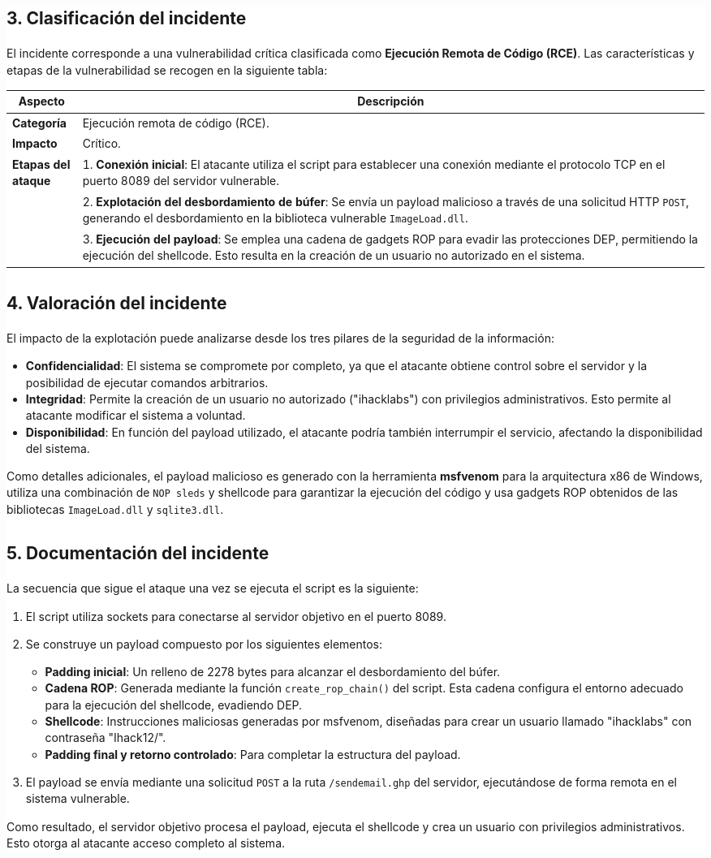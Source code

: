 ## 3. Clasificación del incidente

El incidente corresponde a una vulnerabilidad crítica clasificada como **Ejecución Remota de Código (RCE)**. Las características y etapas de la vulnerabilidad se recogen en la siguiente tabla:

| **Aspecto**           | **Descripción**                                                                                                                                                                                                    |
| --------------------- | ------------------------------------------------------------------------------------------------------------------------------------------------------------------------------------------------------------------ |
| **Categoría**         | Ejecución remota de código (RCE).                                                                                                                                                                                  |
| **Impacto**           | Crítico.                                                                                                                                                                                                           |
| **Etapas del ataque** | 1. **Conexión inicial**: El atacante utiliza el script para establecer una conexión mediante el protocolo TCP en el puerto 8089 del servidor vulnerable.                                                           |
|                       | 2. **Explotación del desbordamiento de búfer**: Se envía un payload malicioso a través de una solicitud HTTP `POST`, generando el desbordamiento en la biblioteca vulnerable `ImageLoad.dll`.                      |
|                       | 3. **Ejecución del payload**: Se emplea una cadena de gadgets ROP para evadir las protecciones DEP, permitiendo la ejecución del shellcode. Esto resulta en la creación de un usuario no autorizado en el sistema. |

## 4. Valoración del incidente

El impacto de la explotación puede analizarse desde los tres pilares de la seguridad de la información:

- **Confidencialidad**: El sistema se compromete por completo, ya que el atacante obtiene control sobre el servidor y la posibilidad de ejecutar comandos arbitrarios.
- **Integridad**: Permite la creación de un usuario no autorizado ("ihacklabs") con privilegios administrativos. Esto permite al atacante modificar el sistema a voluntad.
- **Disponibilidad**: En función del payload utilizado, el atacante podría también interrumpir el servicio, afectando la disponibilidad del sistema.

Como detalles adicionales, el payload malicioso es generado con la herramienta **msfvenom** para la arquitectura x86 de Windows, utiliza una combinación de `NOP sleds` y shellcode para garantizar la ejecución del código y usa gadgets ROP obtenidos de las bibliotecas `ImageLoad.dll` y `sqlite3.dll`.

## 5. Documentación del incidente

La secuencia que sigue el ataque una vez se ejecuta el script es la siguiente:

1. El script utiliza sockets para conectarse al servidor objetivo en el puerto 8089.
2. Se construye un payload compuesto por los siguientes elementos:

   - **Padding inicial**: Un relleno de 2278 bytes para alcanzar el desbordamiento del búfer.
   - **Cadena ROP**: Generada mediante la función `create_rop_chain()` del script. Esta cadena configura el entorno adecuado para la ejecución del shellcode, evadiendo DEP.
   - **Shellcode**: Instrucciones maliciosas generadas por msfvenom, diseñadas para crear un usuario llamado "ihacklabs" con contraseña "Ihack12/".
   - **Padding final y retorno controlado**: Para completar la estructura del payload.

3. El payload se envía mediante una solicitud `POST` a la ruta `/sendemail.ghp` del servidor, ejecutándose de forma remota en el sistema vulnerable.

Como resultado, el servidor objetivo procesa el payload, ejecuta el shellcode y crea un usuario con privilegios administrativos. Esto otorga al atacante acceso completo al sistema.
